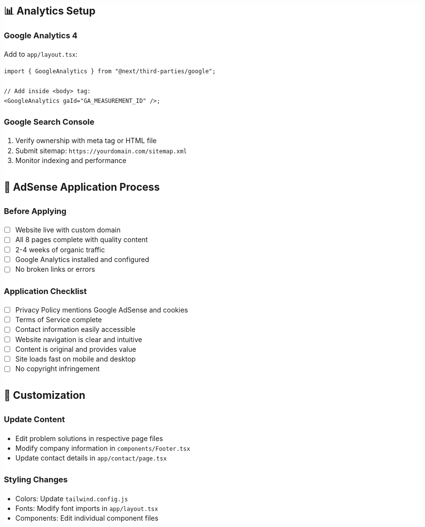 ## 📊 Analytics Setup

### Google Analytics 4

Add to `app/layout.tsx`:

```tsx
import { GoogleAnalytics } from "@next/third-parties/google";

// Add inside <body> tag:
<GoogleAnalytics gaId="GA_MEASUREMENT_ID" />;
```

### Google Search Console

1. Verify ownership with meta tag or HTML file
2. Submit sitemap: `https://yourdomain.com/sitemap.xml`
3. Monitor indexing and performance

## 🎯 AdSense Application Process

### Before Applying

- [ ] Website live with custom domain
- [ ] All 8 pages complete with quality content
- [ ] 2-4 weeks of organic traffic
- [ ] Google Analytics installed and configured
- [ ] No broken links or errors

### Application Checklist

- [ ] Privacy Policy mentions Google AdSense and cookies
- [ ] Terms of Service complete
- [ ] Contact information easily accessible
- [ ] Website navigation is clear and intuitive
- [ ] Content is original and provides value
- [ ] Site loads fast on mobile and desktop
- [ ] No copyright infringement

## 🔧 Customization

### Update Content

- Edit problem solutions in respective page files
- Modify company information in `components/Footer.tsx`
- Update contact details in `app/contact/page.tsx`

### Styling Changes

- Colors: Update `tailwind.config.js`
- Fonts: Modify font imports in `app/layout.tsx`
- Components: Edit individual component files
